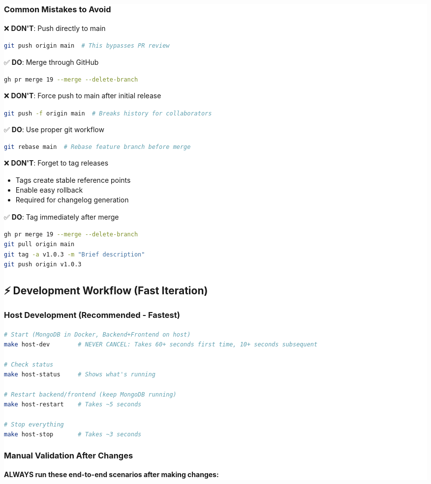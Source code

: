 ### Common Mistakes to Avoid

❌ **DON'T**: Push directly to main
```bash
git push origin main  # This bypasses PR review
```

✅ **DO**: Merge through GitHub
```bash
gh pr merge 19 --merge --delete-branch
```

❌ **DON'T**: Force push to main after initial release
```bash
git push -f origin main  # Breaks history for collaborators
```

✅ **DO**: Use proper git workflow
```bash
git rebase main  # Rebase feature branch before merge
```

❌ **DON'T**: Forget to tag releases
- Tags create stable reference points
- Enable easy rollback
- Required for changelog generation

✅ **DO**: Tag immediately after merge
```bash
gh pr merge 19 --merge --delete-branch
git pull origin main
git tag -a v1.0.3 -m "Brief description"
git push origin v1.0.3
```

## ⚡ Development Workflow (Fast Iteration)

### Host Development (Recommended - Fastest)
```bash
# Start (MongoDB in Docker, Backend+Frontend on host)
make host-dev        # NEVER CANCEL: Takes 60+ seconds first time, 10+ seconds subsequent

# Check status 
make host-status     # Shows what's running

# Restart backend/frontend (keep MongoDB running)
make host-restart    # Takes ~5 seconds

# Stop everything
make host-stop       # Takes ~3 seconds
```

### Manual Validation After Changes
**ALWAYS run these end-to-end scenarios after making changes:**
